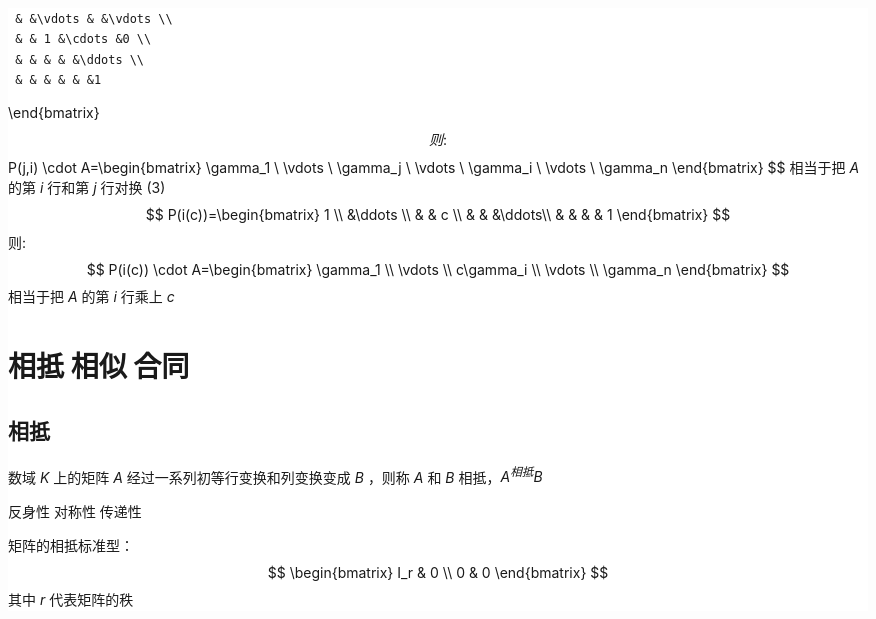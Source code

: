      & &\vdots & &\vdots \\
     & & 1 &\cdots &0 \\
     & & & & &\ddots \\
     & & & & & &1 
\end{bmatrix}
$$
则:
$$
P(j,i) \cdot A=\begin{bmatrix}
    \gamma_1 \\
    \vdots \\
    \gamma_j \\
    \vdots \\
    \gamma_i \\
    \vdots \\
    \gamma_n
\end{bmatrix}
$$
相当于把 $A$ 的第 $i$ 行和第 $j$ 行对换
(3)
$$
P(i(c))=\begin{bmatrix}
    1 \\
     &\ddots \\
     & & c \\
     & & &\ddots\\
     & & & & 1 
\end{bmatrix}
$$
则:
$$
P(i(c)) \cdot A=\begin{bmatrix}
    \gamma_1 \\
    \vdots \\
    c\gamma_i \\
    \vdots \\
    \gamma_n
\end{bmatrix}
$$
相当于把 $A$ 的第 $i$ 行乘上 $c$

# 相抵 相似 合同
## 相抵
数域 $K$ 上的矩阵 $A$ 经过一系列初等行变换和列变换变成 $B$ ，则称 $A$ 和 $B$ 相抵，$A^{相抵}B$

反身性 对称性 传递性

矩阵的相抵标准型：
$$
\begin{bmatrix}
   I_r & 0 \\
   0 & 0 
\end{bmatrix}
$$
其中 $r$ 代表矩阵的秩
